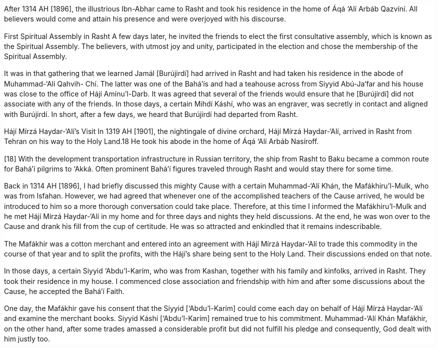 After 1314 AH [1896], the illustrious Ibn-Abhar came to Rasht and took
his residence in the home of Áqá ‘Alí Arbáb Qazvíní. All believers would come
and attain his presence and were overjoyed with his discourse.

First Spiritual Assembly in Rasht
A few days later, he invited the friends to elect the first consultative assembly,
which is known as the Spiritual Assembly. The believers, with utmost joy and
unity, participated in the election and chose the membership of the Spiritual
Assembly.

It was in that gathering that we learned Jamál [Burújirdí] had arrived in
Rasht and had taken his residence in the abode of Muhammad-‘Alí Qahvih-
Chí. The latter was one of the Bahá’ís and had a teahouse across from Siyyid
Abú-Ja‘far and his house was close to the office of Hájí Amínu’l-Darb. It was
agreed that several of the friends would ensure that he [Burújirdí] did not
associate with any of the friends. In those days, a certain Mihdí Káshí, who was
an engraver, was secretly in contact and aligned with Burújirdí. In short, after a
few days, we heard that Burújirdí had departed from Rasht.

Hájí Mírzá Haydar-‘Alí’s Visit
In 1319 AH [1901], the nightingale of divine orchard, Hájí Mírzá Haydar-‘Alí,
arrived in Rasht from Tehran on his way to the Holy Land.18 He took his abode
in the home of Áqá ‘Alí Arbáb Nasíroff.

\[18\] With the development transportation infrastructure in Russian territory, the ship from
Rasht to Baku became a common route for Bahá’í pilgrims to ‘Akká. Often prominent
Bahá’í figures traveled through Rasht and would stay there for some time.

Back in 1314 AH [1896], I had briefly discussed this mighty Cause with a
certain Muhammad-‘Alí Khán, the Mafákhiru’l-Mulk, who was from Isfahan.
However, we had agreed that whenever one of the accomplished teachers of
the Cause arrived, he would be introduced to him so a more thorough
conversation could take place. Therefore, at this time I informed the
Mafákhiru’l-Mulk and he met Hájí Mírzá Haydar-‘Alí in my home and for three
days and nights they held discussions. At the end, he was won over to the
Cause and drank his fill from the cup of certitude. He was so attracted and
enkindled that it remains indescribable.

The Mafákhir was a cotton merchant and entered into an agreement
with Hájí Mírzá Haydar-‘Alí to trade this commodity in the course of that year
and to split the profits, with the Hájí’s share being sent to the Holy Land. Their
discussions ended on that note.

In those days, a certain Siyyid ‘Abdu’l-Karím, who was from Kashan,
together with his family and kinfolks, arrived in Rasht. They took their
residence in my house. I commenced close association and friendship with him
and after some discussions about the Cause, he accepted the Bahá’í Faith.

One day, the Mafákhir gave his consent that the Siyyid [‘Abdu’l-Karím]
could come each day on behalf of Hájí Mírzá Haydar-‘Alí and examine the
merchant books. Siyyid Káshí [‘Abdu’l-Karím] remained true to his
commitment. Muhammad-‘Alí Khán Mafákhir, on the other hand, after some
trades amassed a considerable profit but did not fulfill his pledge and
consequently, God dealt with him justly too.
